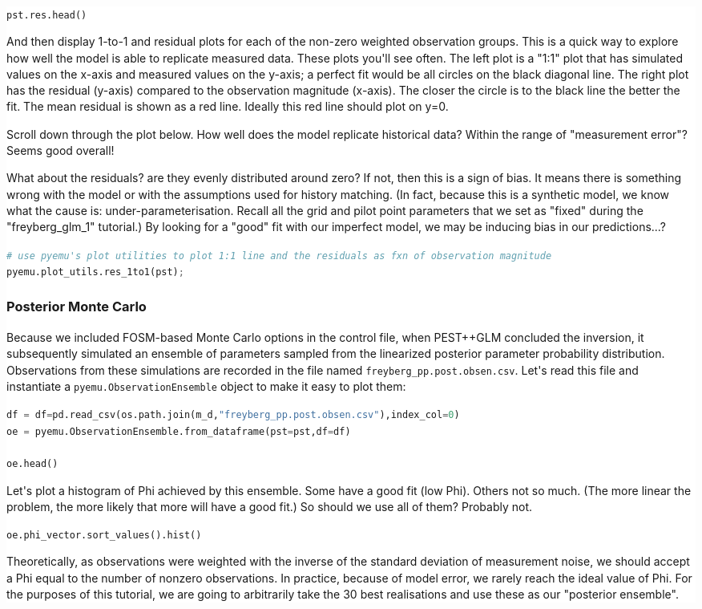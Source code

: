 
```python
pst.res.head()
```

And then display 1-to-1 and residual plots for each of the non-zero weighted observation groups. This is a quick way to explore how well the model is able to replicate measured data. These plots you'll see often.  The left plot is a "1:1" plot that has simulated values on the x-axis and measured values on the y-axis; a perfect fit would be all circles on the black diagonal line.  The right plot has the residual (y-axis) compared to the observation magnitude (x-axis). The closer the circle is to the black line the better the fit.  The mean residual is shown as a red line. Ideally this red line should plot on y=0. 

Scroll down through the plot below. How well does the model replicate historical data? Within the range of "measurement error"? Seems good overall!

What about the residuals? are they evenly distributed around zero? If not, then this is a sign of bias. It means there is something wrong with the model or with the assumptions used for history matching. (In fact, because this is a synthetic model, we know what the cause is: under-parameterisation. Recall all the grid and pilot point parameters that we set as "fixed" during the "freyberg_glm_1" tutorial.) By looking for a "good" fit with our imperfect model, we may be inducing bias in our predictions...?


```python
# use pyemu's plot utilities to plot 1:1 line and the residuals as fxn of observation magnitude
pyemu.plot_utils.res_1to1(pst);
```

### Posterior Monte Carlo 

Because we included FOSM-based Monte Carlo options in the control file, when PEST++GLM concluded the inversion, it subsequently simulated an ensemble of parameters sampled from the linearized posterior parameter probability distribution. Observations from these simulations are recorded in the file named `freyberg_pp.post.obsen.csv`.
Let's read this file and instantiate a `pyemu.ObservationEnsemble` object to make it easy to plot them:


```python
df = df=pd.read_csv(os.path.join(m_d,"freyberg_pp.post.obsen.csv"),index_col=0)
oe = pyemu.ObservationEnsemble.from_dataframe(pst=pst,df=df)

oe.head()
```

Let's plot a histogram of Phi achieved by this ensemble. Some have a good fit (low Phi). Others not so much. (The more linear the problem, the more likely that more will have a good fit.) So should we use all of them? Probably not.


```python
oe.phi_vector.sort_values().hist()
```

Theoretically, as observations were weighted with the inverse of the standard deviation of measurement noise, we should accept a Phi equal to the number of nonzero observations. In practice, because of model error, we rarely reach the ideal value of Phi. For the purposes of this tutorial, we are going to arbitrarily take the 30 best realisations and use these as our "posterior ensemble".
